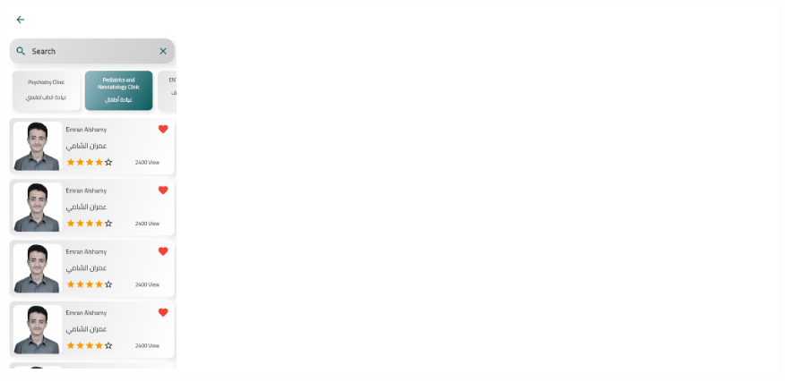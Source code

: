 <img src="screenshots\BookingSystem\Screenshot.yoursafty_204.jpg" alt = "yoursafty_03" style="width:22%">
</div>
